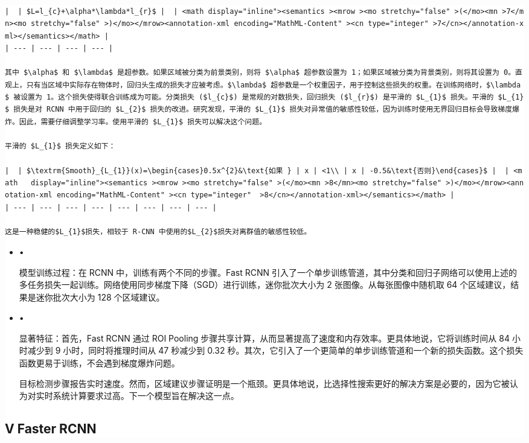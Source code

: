     |  | $L=l_{c}+\alpha*\lambda*l_{r}$ |  | <math display="inline"><semantics ><mrow ><mo stretchy="false" >(</mo><mn >7</mn><mo stretchy="false" >)</mo></mrow><annotation-xml encoding="MathML-Content" ><cn type="integer" >7</cn></annotation-xml></semantics></math> |
    | --- | --- | --- | --- |

    其中 $\alpha$ 和 $\lambda$ 是超参数。如果区域被分类为前景类别，则将 $\alpha$ 超参数设置为 1；如果区域被分类为背景类别，则将其设置为 0。直观上，只有当区域中实际存在物体时，回归头生成的损失才应被考虑。$\lambda$ 超参数是一个权重因子，用于控制这些损失的权重。在训练网络时，$\lambda$ 被设置为 1。这个损失使得联合训练成为可能。分类损失 ($l_{c}$) 是常规的对数损失，回归损失 ($l_{r}$) 是平滑的 $L_{1}$ 损失。平滑的 $L_{1}$ 损失是对 RCNN 中用于回归的 $L_{2}$ 损失的改进。研究发现，平滑的 $L_{1}$ 损失对异常值的敏感性较低，因为训练时使用无界回归目标会导致梯度爆炸。因此，需要仔细调整学习率。使用平滑的 $L_{1}$ 损失可以解决这个问题。

    平滑的 $L_{1}$ 损失定义如下：

    |  | $\textrm{Smooth}_{L_{1}}(x)=\begin{cases}0.5x^{2}&\text{如果 } | x | <1\\ | x | -0.5&\text{否则}\end{cases}$ |  | <math   display="inline"><semantics ><mrow ><mo stretchy="false" >(</mo><mn >8</mn><mo stretchy="false" >)</mo></mrow><annotation-xml encoding="MathML-Content" ><cn type="integer"  >8</cn></annotation-xml></semantics></math> |
    | --- | --- | --- | --- | --- | --- | --- | --- |

    这是一种稳健的$L_{1}$损失，相较于 R-CNN 中使用的$L_{2}$损失对离群值的敏感性较低。

+   •

    模型训练过程：在 RCNN 中，训练有两个不同的步骤。Fast RCNN 引入了一个单步训练管道，其中分类和回归子网络可以使用上述的多任务损失一起训练。网络使用同步梯度下降（SGD）进行训练，迷你批次大小为 2 张图像。从每张图像中随机取 64 个区域建议，结果是迷你批次大小为 128 个区域建议。

+   •

    显著特征：首先，Fast RCNN 通过 ROI Pooling 步骤共享计算，从而显著提高了速度和内存效率。更具体地说，它将训练时间从 84 小时减少到 9 小时，同时将推理时间从 47 秒减少到 0.32 秒。其次，它引入了一个更简单的单步训练管道和一个新的损失函数。这个损失函数更易于训练，不会遇到梯度爆炸问题。

    目标检测步骤报告实时速度。然而，区域建议步骤证明是一个瓶颈。更具体地说，比选择性搜索更好的解决方案是必要的，因为它被认为对实时系统计算要求过高。下一个模型旨在解决这一点。

## V Faster RCNN
